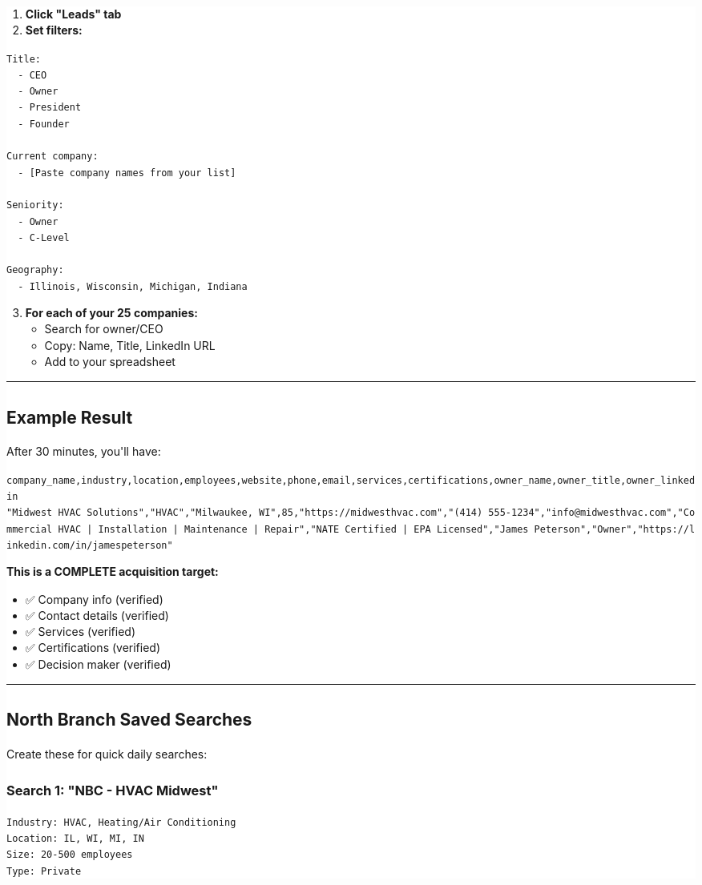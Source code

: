 1. **Click "Leads" tab**
2. **Set filters:**

```
Title:
  - CEO
  - Owner
  - President
  - Founder

Current company:
  - [Paste company names from your list]

Seniority:
  - Owner
  - C-Level

Geography:
  - Illinois, Wisconsin, Michigan, Indiana
```

3. **For each of your 25 companies:**
   - Search for owner/CEO
   - Copy: Name, Title, LinkedIn URL
   - Add to your spreadsheet

---

## Example Result

After 30 minutes, you'll have:

```csv
company_name,industry,location,employees,website,phone,email,services,certifications,owner_name,owner_title,owner_linkedin
"Midwest HVAC Solutions","HVAC","Milwaukee, WI",85,"https://midwesthvac.com","(414) 555-1234","info@midwesthvac.com","Commercial HVAC | Installation | Maintenance | Repair","NATE Certified | EPA Licensed","James Peterson","Owner","https://linkedin.com/in/jamespeterson"
```

**This is a COMPLETE acquisition target:**
- ✅ Company info (verified)
- ✅ Contact details (verified)
- ✅ Services (verified)
- ✅ Certifications (verified)
- ✅ Decision maker (verified)

---

## North Branch Saved Searches

Create these for quick daily searches:

### Search 1: "NBC - HVAC Midwest"
```
Industry: HVAC, Heating/Air Conditioning
Location: IL, WI, MI, IN
Size: 20-500 employees
Type: Private
```
